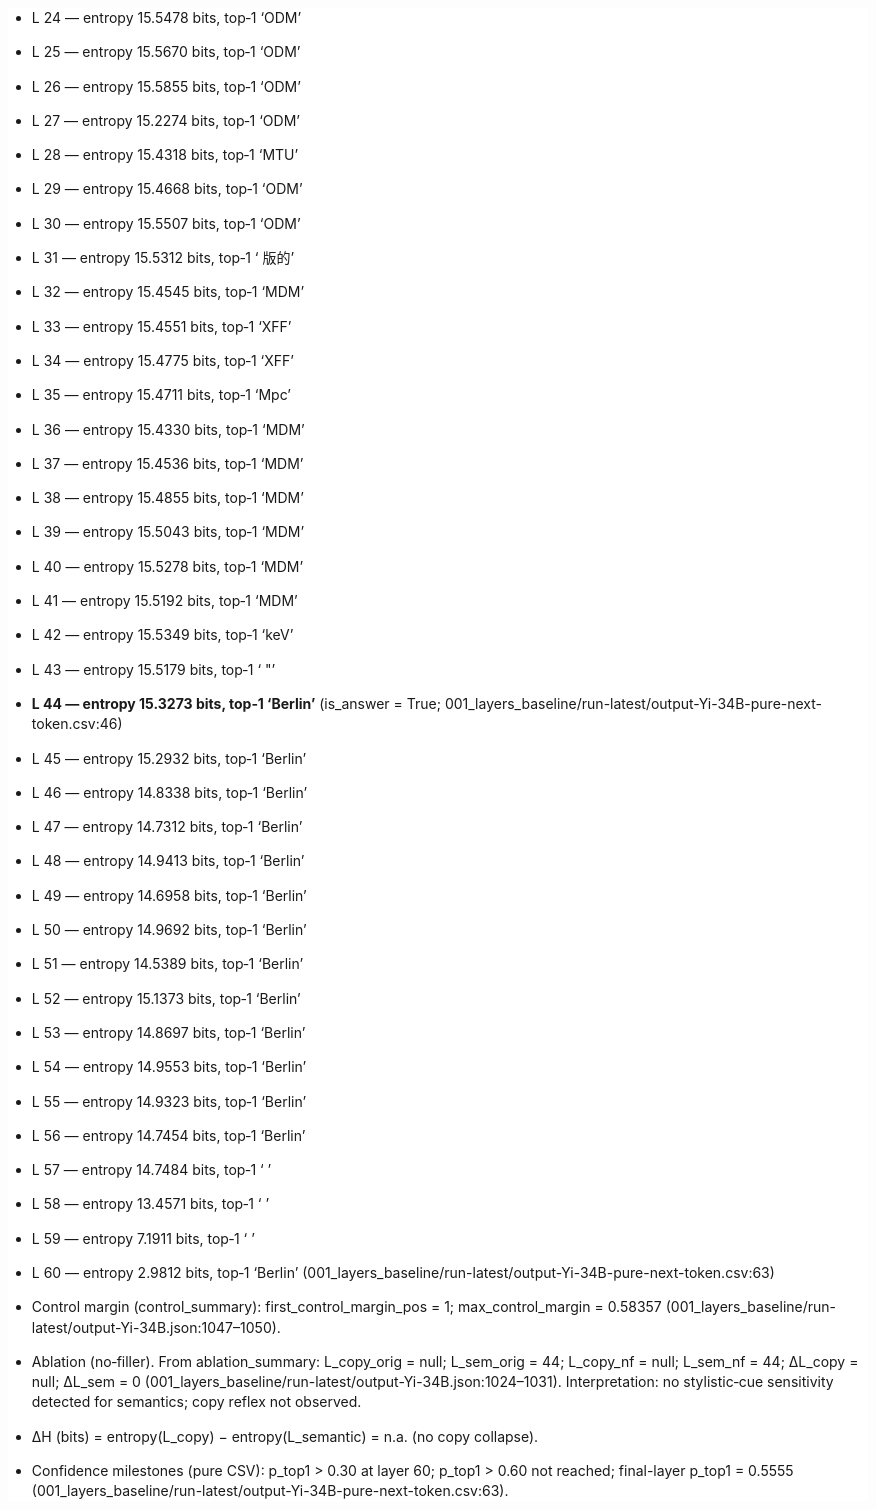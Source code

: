   - L 24 — entropy 15.5478 bits, top‑1 ‘ODM’
  - L 25 — entropy 15.5670 bits, top‑1 ‘ODM’
  - L 26 — entropy 15.5855 bits, top‑1 ‘ODM’
  - L 27 — entropy 15.2274 bits, top‑1 ‘ODM’
  - L 28 — entropy 15.4318 bits, top‑1 ‘MTU’
  - L 29 — entropy 15.4668 bits, top‑1 ‘ODM’
  - L 30 — entropy 15.5507 bits, top‑1 ‘ODM’
  - L 31 — entropy 15.5312 bits, top‑1 ‘ 版的’
  - L 32 — entropy 15.4545 bits, top‑1 ‘MDM’
  - L 33 — entropy 15.4551 bits, top‑1 ‘XFF’
  - L 34 — entropy 15.4775 bits, top‑1 ‘XFF’
  - L 35 — entropy 15.4711 bits, top‑1 ‘Mpc’
  - L 36 — entropy 15.4330 bits, top‑1 ‘MDM’
  - L 37 — entropy 15.4536 bits, top‑1 ‘MDM’
  - L 38 — entropy 15.4855 bits, top‑1 ‘MDM’
  - L 39 — entropy 15.5043 bits, top‑1 ‘MDM’
  - L 40 — entropy 15.5278 bits, top‑1 ‘MDM’
  - L 41 — entropy 15.5192 bits, top‑1 ‘MDM’
  - L 42 — entropy 15.5349 bits, top‑1 ‘keV’
  - L 43 — entropy 15.5179 bits, top‑1 ‘ "’
  - **L 44 — entropy 15.3273 bits, top‑1 ‘Berlin’** (is_answer = True; 001_layers_baseline/run-latest/output-Yi-34B-pure-next-token.csv:46)
  - L 45 — entropy 15.2932 bits, top‑1 ‘Berlin’
  - L 46 — entropy 14.8338 bits, top‑1 ‘Berlin’
  - L 47 — entropy 14.7312 bits, top‑1 ‘Berlin’
  - L 48 — entropy 14.9413 bits, top‑1 ‘Berlin’
  - L 49 — entropy 14.6958 bits, top‑1 ‘Berlin’
  - L 50 — entropy 14.9692 bits, top‑1 ‘Berlin’
  - L 51 — entropy 14.5389 bits, top‑1 ‘Berlin’
  - L 52 — entropy 15.1373 bits, top‑1 ‘Berlin’
  - L 53 — entropy 14.8697 bits, top‑1 ‘Berlin’
  - L 54 — entropy 14.9553 bits, top‑1 ‘Berlin’
  - L 55 — entropy 14.9323 bits, top‑1 ‘Berlin’
  - L 56 — entropy 14.7454 bits, top‑1 ‘Berlin’
  - L 57 — entropy 14.7484 bits, top‑1 ‘ ’
  - L 58 — entropy 13.4571 bits, top‑1 ‘ ’
  - L 59 — entropy 7.1911 bits, top‑1 ‘ ’
  - L 60 — entropy 2.9812 bits, top‑1 ‘Berlin’ (001_layers_baseline/run-latest/output-Yi-34B-pure-next-token.csv:63)

- Control margin (control_summary): first_control_margin_pos = 1; max_control_margin = 0.58357 (001_layers_baseline/run-latest/output-Yi-34B.json:1047–1050).

- Ablation (no‑filler). From ablation_summary: L_copy_orig = null; L_sem_orig = 44; L_copy_nf = null; L_sem_nf = 44; ΔL_copy = null; ΔL_sem = 0 (001_layers_baseline/run-latest/output-Yi-34B.json:1024–1031). Interpretation: no stylistic‑cue sensitivity detected for semantics; copy reflex not observed.

- ΔH (bits) = entropy(L_copy) − entropy(L_semantic) = n.a. (no copy collapse).

- Confidence milestones (pure CSV): p_top1 > 0.30 at layer 60; p_top1 > 0.60 not reached; final-layer p_top1 = 0.5555 (001_layers_baseline/run-latest/output-Yi-34B-pure-next-token.csv:63).
